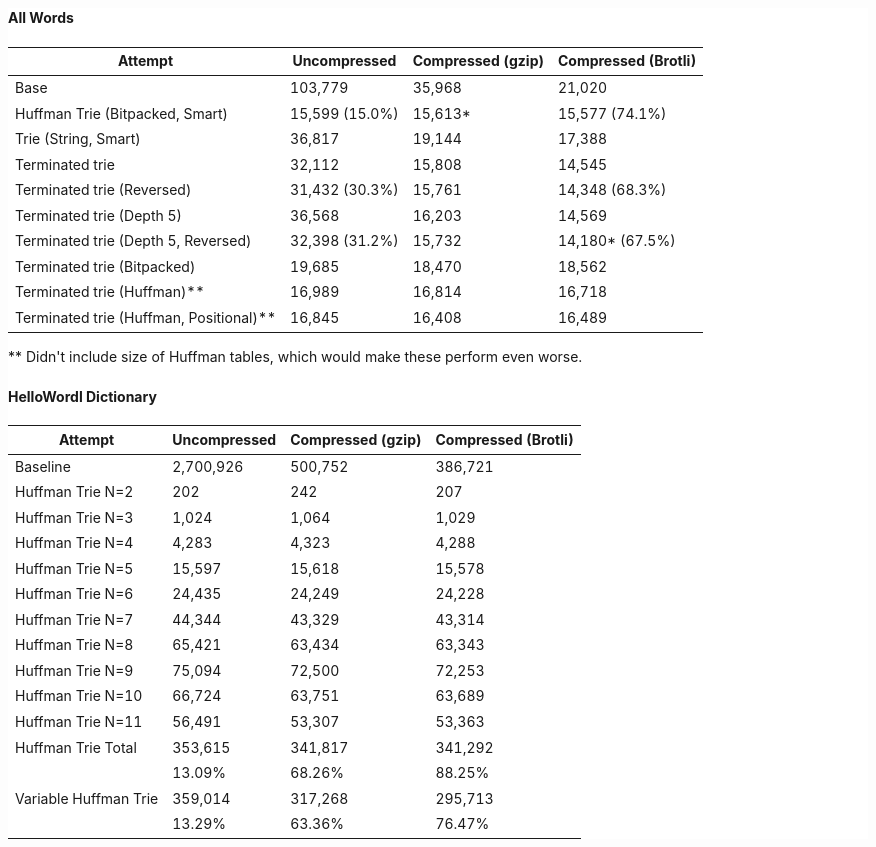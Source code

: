 #### All Words

| Attempt                         | Uncompressed   | Compressed (gzip) | Compressed (Brotli) |
|---------                        | ------   | ------------   | ------------------- |
| Base                            | 103,779        | 35,968 | 21,020              |
| Huffman Trie (Bitpacked, Smart) | 15,599 (15.0%) | 15,613\* | 15,577 (74.1%)      |
| Trie (String, Smart)                    | 36,817 | 19,144 | 17,388 |
| Terminated trie                           | 32,112 | 15,808 | 14,545
| Terminated trie (Reversed)                | 31,432 (30.3%) | 15,761 | 14,348 (68.3%) |
| Terminated trie (Depth 5)                 | 36,568 | 16,203 | 14,569 |
| Terminated trie (Depth 5, Reversed)       | 32,398 (31.2%) | 15,732 | 14,180\* (67.5%) |
| Terminated trie (Bitpacked)     | 19,685 | 18,470 | 18,562 |
| Terminated trie (Huffman)\*\*   | 16,989 | 16,814 | 16,718 |
| Terminated trie (Huffman, Positional)\*\* | 16,845 | 16,408 | 16,489 |

\*\* Didn't include size of Huffman tables, which would make these perform even
worse.

#### HelloWordl Dictionary

| Attempt  | Uncompressed   | Compressed (gzip) | Compressed (Brotli) |
|--------- | ------   | ------------   | ------------------- |
Baseline | 2,700,926 | 500,752 | 386,721
Huffman Trie N=2 | 202 | 242 | 207
Huffman Trie N=3 | 1,024 | 1,064 | 1,029
Huffman Trie N=4 | 4,283 | 4,323 | 4,288
Huffman Trie N=5 | 15,597 | 15,618 | 15,578
Huffman Trie N=6 | 24,435 | 24,249 | 24,228
Huffman Trie N=7 | 44,344 | 43,329 | 43,314
Huffman Trie N=8 | 65,421 | 63,434 | 63,343
Huffman Trie N=9 | 75,094 | 72,500 | 72,253
Huffman Trie N=10 | 66,724 | 63,751 | 63,689
Huffman Trie N=11 | 56,491 | 53,307 | 53,363
Huffman Trie Total | 353,615 | 341,817 | 341,292
| | 13.09% | 68.26% | 88.25%
Variable Huffman Trie | 359,014 | 317,268 | 295,713
| | 13.29% | 63.36% | 76.47%
